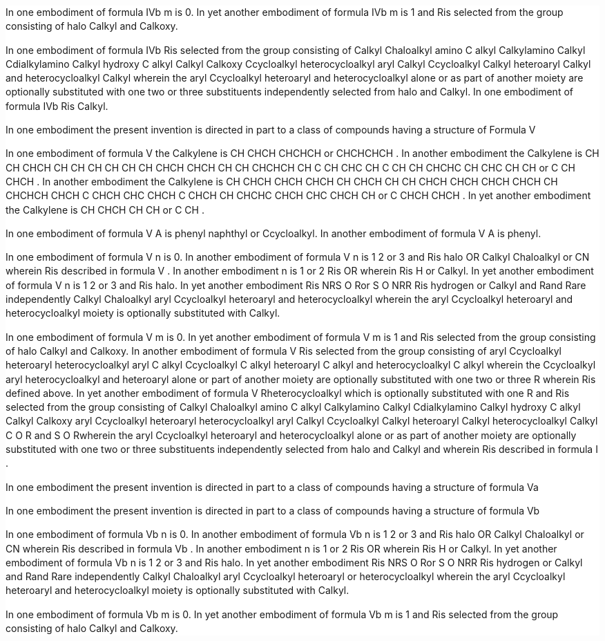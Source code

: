 In one embodiment of formula IVb m is 0. In yet another embodiment of formula IVb m is 1 and Ris selected from the group consisting of halo Calkyl and Calkoxy.

In one embodiment of formula IVb Ris selected from the group consisting of Calkyl Chaloalkyl amino C alkyl Calkylamino Calkyl Cdialkylamino Calkyl hydroxy C alkyl Calkyl Calkoxy Ccycloalkyl heterocycloalkyl aryl Calkyl Ccycloalkyl Calkyl heteroaryl Calkyl and heterocycloalkyl Calkyl wherein the aryl Ccycloalkyl heteroaryl and heterocycloalkyl alone or as part of another moiety are optionally substituted with one two or three substituents independently selected from halo and Calkyl. In one embodiment of formula IVb Ris Calkyl.

In one embodiment the present invention is directed in part to a class of compounds having a structure of Formula V 

In one embodiment of formula V the Calkylene is CH CHCH CHCHCH or CHCHCHCH . In another embodiment the Calkylene is CH CH CHCH CH CH CH CH CH CH CHCH CHCH CH CH CHCHCH CH C CH CHC CH C CH CH CHCHC CH CHC CH CH or C CH CHCH . In another embodiment the Calkylene is CH CHCH CHCH CHCH CH CHCH CH CH CHCH CHCH CHCH CHCH CH CHCHCH CHCH C CHCH CHC CHCH C CHCH CH CHCHC CHCH CHC CHCH CH or C CHCH CHCH . In yet another embodiment the Calkylene is CH CHCH CH CH or C CH .

In one embodiment of formula V A is phenyl naphthyl or Ccycloalkyl. In another embodiment of formula V A is phenyl.

In one embodiment of formula V n is 0. In another embodiment of formula V n is 1 2 or 3 and Ris halo OR Calkyl Chaloalkyl or CN wherein Ris described in formula V . In another embodiment n is 1 or 2 Ris OR wherein Ris H or Calkyl. In yet another embodiment of formula V n is 1 2 or 3 and Ris halo. In yet another embodiment Ris NRS O Ror S O NRR Ris hydrogen or Calkyl and Rand Rare independently Calkyl Chaloalkyl aryl Ccycloalkyl heteroaryl and heterocycloalkyl wherein the aryl Ccycloalkyl heteroaryl and heterocycloalkyl moiety is optionally substituted with Calkyl.

In one embodiment of formula V m is 0. In yet another embodiment of formula V m is 1 and Ris selected from the group consisting of halo Calkyl and Calkoxy. In another embodiment of formula V Ris selected from the group consisting of aryl Ccycloalkyl heteroaryl heterocycloalkyl aryl C alkyl Ccycloalkyl C alkyl heteroaryl C alkyl and heterocycloalkyl C alkyl wherein the Ccycloalkyl aryl heterocycloalkyl and heteroaryl alone or part of another moiety are optionally substituted with one two or three R wherein Ris defined above. In yet another embodiment of formula V Rheterocycloalkyl which is optionally substituted with one R and Ris selected from the group consisting of Calkyl Chaloalkyl amino C alkyl Calkylamino Calkyl Cdialkylamino Calkyl hydroxy C alkyl Calkyl Calkoxy aryl Ccycloalkyl heteroaryl heterocycloalkyl aryl Calkyl Ccycloalkyl Calkyl heteroaryl Calkyl heterocycloalkyl Calkyl C O R and S O Rwherein the aryl Ccycloalkyl heteroaryl and heterocycloalkyl alone or as part of another moiety are optionally substituted with one two or three substituents independently selected from halo and Calkyl and wherein Ris described in formula I .

In one embodiment the present invention is directed in part to a class of compounds having a structure of formula Va 

In one embodiment the present invention is directed in part to a class of compounds having a structure of formula Vb 

In one embodiment of formula Vb n is 0. In another embodiment of formula Vb n is 1 2 or 3 and Ris halo OR Calkyl Chaloalkyl or CN wherein Ris described in formula Vb . In another embodiment n is 1 or 2 Ris OR wherein Ris H or Calkyl. In yet another embodiment of formula Vb n is 1 2 or 3 and Ris halo. In yet another embodiment Ris NRS O Ror S O NRR Ris hydrogen or Calkyl and Rand Rare independently Calkyl Chaloalkyl aryl Ccycloalkyl heteroaryl or heterocycloalkyl wherein the aryl Ccycloalkyl heteroaryl and heterocycloalkyl moiety is optionally substituted with Calkyl.

In one embodiment of formula Vb m is 0. In yet another embodiment of formula Vb m is 1 and Ris selected from the group consisting of halo Calkyl and Calkoxy.
